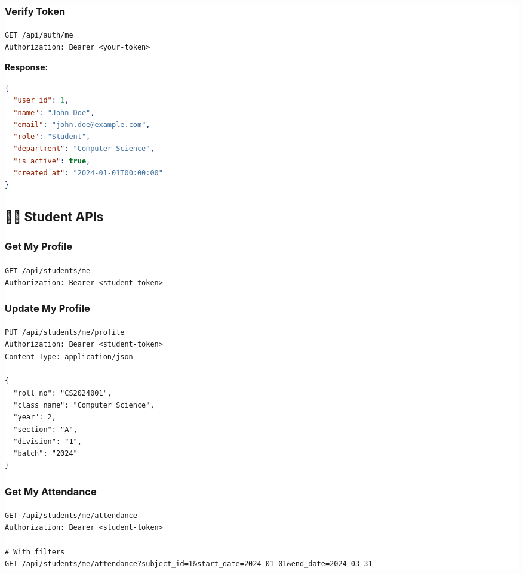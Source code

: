 ### Verify Token

```http
GET /api/auth/me
Authorization: Bearer <your-token>
```

**Response:**
```json
{
  "user_id": 1,
  "name": "John Doe",
  "email": "john.doe@example.com",
  "role": "Student",
  "department": "Computer Science",
  "is_active": true,
  "created_at": "2024-01-01T00:00:00"
}
```

## 👨‍🎓 Student APIs

### Get My Profile

```http
GET /api/students/me
Authorization: Bearer <student-token>
```

### Update My Profile

```http
PUT /api/students/me/profile
Authorization: Bearer <student-token>
Content-Type: application/json

{
  "roll_no": "CS2024001",
  "class_name": "Computer Science",
  "year": 2,
  "section": "A",
  "division": "1",
  "batch": "2024"
}
```

### Get My Attendance

```http
GET /api/students/me/attendance
Authorization: Bearer <student-token>

# With filters
GET /api/students/me/attendance?subject_id=1&start_date=2024-01-01&end_date=2024-03-31
```

